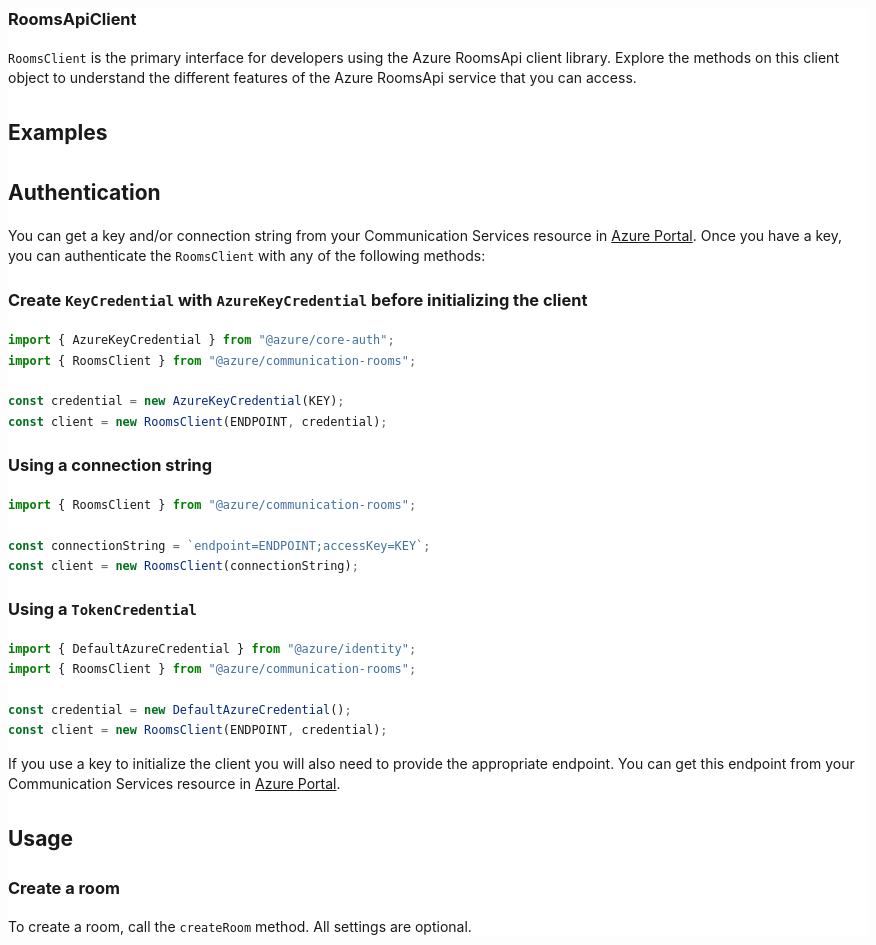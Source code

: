 ### RoomsApiClient

`RoomsClient` is the primary interface for developers using the Azure RoomsApi client library. Explore the methods on this client object to understand the different features of the Azure RoomsApi service that you can access.

## Examples

## Authentication

You can get a key and/or connection string from your Communication Services resource in [Azure Portal][azure_portal]. Once you have a key, you can authenticate the `RoomsClient` with any of the following methods:

### Create `KeyCredential` with `AzureKeyCredential` before initializing the client

```typescript
import { AzureKeyCredential } from "@azure/core-auth";
import { RoomsClient } from "@azure/communication-rooms";

const credential = new AzureKeyCredential(KEY);
const client = new RoomsClient(ENDPOINT, credential);
```

### Using a connection string

```typescript
import { RoomsClient } from "@azure/communication-rooms";

const connectionString = `endpoint=ENDPOINT;accessKey=KEY`;
const client = new RoomsClient(connectionString);
```

### Using a `TokenCredential`

```typescript
import { DefaultAzureCredential } from "@azure/identity";
import { RoomsClient } from "@azure/communication-rooms";

const credential = new DefaultAzureCredential();
const client = new RoomsClient(ENDPOINT, credential);
```

If you use a key to initialize the client you will also need to provide the appropriate endpoint. You can get this endpoint from your Communication Services resource in [Azure Portal][azure_portal].

## Usage

### Create a room

To create a room, call the `createRoom` method. All settings are optional.


[azure_cli]: /cli/azure
[azure_sub]: https://azure.microsoft.com/free/
[azure_sub]: https://azure.microsoft.com/free/
[azure_portal]: https://portal.azure.com
[azure_identity]: https://github.com/Azure/azure-sdk-for-js/tree/main/sdk/identity/identity
[defaultazurecredential]: https://github.com/Azure/azure-sdk-for-js/tree/main/sdk/identity/identity#defaultazurecredential
[communication_identity]: https://github.com/Azure/azure-sdk-for-js/edit/main/sdk/communication/communication-identity
